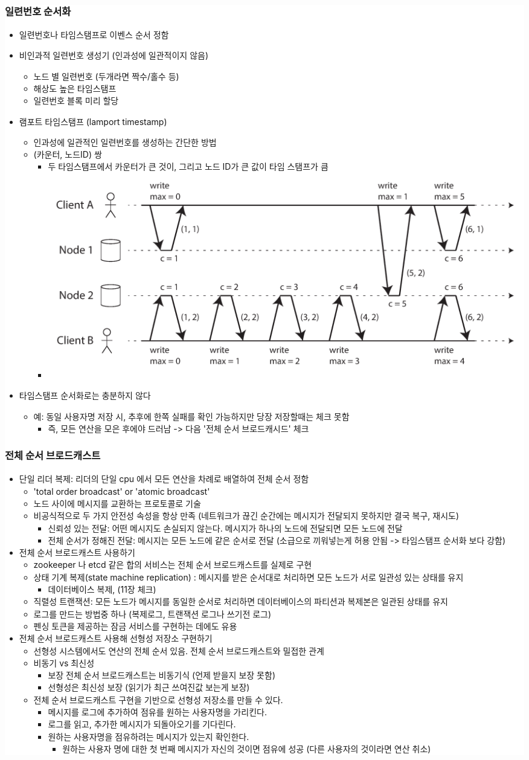 ### 일련번호 순서화
- 일련번호나 타임스탬프로 이벤스 순서 정함
- 비인과적 일련번호 생성기 (인과성에 일관적이지 않음)
    - 노드 별 일련번호 (두개라면 짝수/홀수 등)
    - 해상도 높은 타임스탬프
    - 일련번호 블록 미리 할당
    
- 램포트 타임스탬프 (lamport timestamp)
    - 인과성에 일관적인 일련번호를 생성하는 간단한 방법
    - (카운터, 노드ID) 쌍
        - 두 타임스탬프에서 카운터가 큰 것이, 그리고 노드 ID가 큰 값이 타임 스탬프가 큼
        - ![9.8.LamportTimestamp](./resources/9.8.LamportTimestamp.png)
- 타임스탬프 순서화로는 충분하지 않다
    - 예: 동일 사용자명 저장 시, 추후에 한쪽 실패를 확인 가능하지만 당장 저장할때는 체크 못함
        - 즉, 모든 연산을 모은 후에야 드러남 -> 다음 '전체 순서 브로드캐시드' 체크

### 전체 순서 브로드캐스트
- 단일 리더 복제: 리더의 단일 cpu 에서 모든 연산을 차례로 배열하여 전체 순서 정함
    - 'total order broadcast' or 'atomic broadcast'
    - 노드 사이에 메시지를 교환하는 프로토콜로 기술
    - 비공식적으로 두 가지 안전성 속성을 항상 만족 (네트워크가 끊긴 순간에는 메시지가 전달되지 못하지만 결국 복구, 재시도)
        - 신뢰성 있는 전달: 어떤 메시지도 손실되지 않는다. 메시지가 하나의 노드에 전달되면 모든 노드에 전달
        - 전체 순서가 정해진 전달: 메시지는 모든 노드에 같은 순서로 전달 (소급으로 끼워넣는게 허용 안됨 -> 타임스탬프 순서화 보다 강함)
- 전체 순서 브로드캐스트 사용하기 
    - zookeeper 나 etcd 같은 합의 서비스는 전체 순서 브로드캐스트를 실제로 구현
    - 상태 기계 복제(state machine replication) : 메시지를 받은 순서대로 처리하면 모든 노드가 서로 일관성 있는 상태를 유지
        - 데이터베이스 복제, (11장 체크)
    - 직렬성 트랜잭션: 모든 노드가 메시지를 동일한 순서로 처리하면 데이터베이스의 파티션과 복제본은 일관된 상태를 유지
    - 로그를 만드는 방법중 하나 (복제로그, 트랜잭션 로그나 쓰기전 로그)
    - 펜싱 토큰을 제공하는 잠금 서비스를 구현하는 데에도 유용
- 전체 순서 브로드캐스트 사용해 선형성 저장소 구현하기 
    - 선형성 시스템에서도 연산의 전체 순서 있음. 전체 순서 브로드캐스트와 밀접한 관계
    - 비동기 vs 최신성 
        - 보장 전체 순서 브로드캐스트는 비동기식 (언제 받을지 보장 못함)
        - 선형성은 최신성 보장 (읽기가 최근 쓰여진값 보는게 보장)
    - 전체 순서 브로드캐스트 구현을 기반으로 선형성 저장소를 만들 수 있다.
        - 메시지를 로그에 추가하여 점유를 원하는 사용자명을 가리킨다.
        - 로그를 읽고, 추가한 메시지가 되돌아오기를 기다린다.
        - 원하는 사용자명을 점유하려는 메시지가 있는지 확인한다.
            - 원하는 사용자 명에 대한 첫 번째 메시지가 자신의 것이면 점유에 성공 (다른 사용자의 것이라면 연산 취소)
